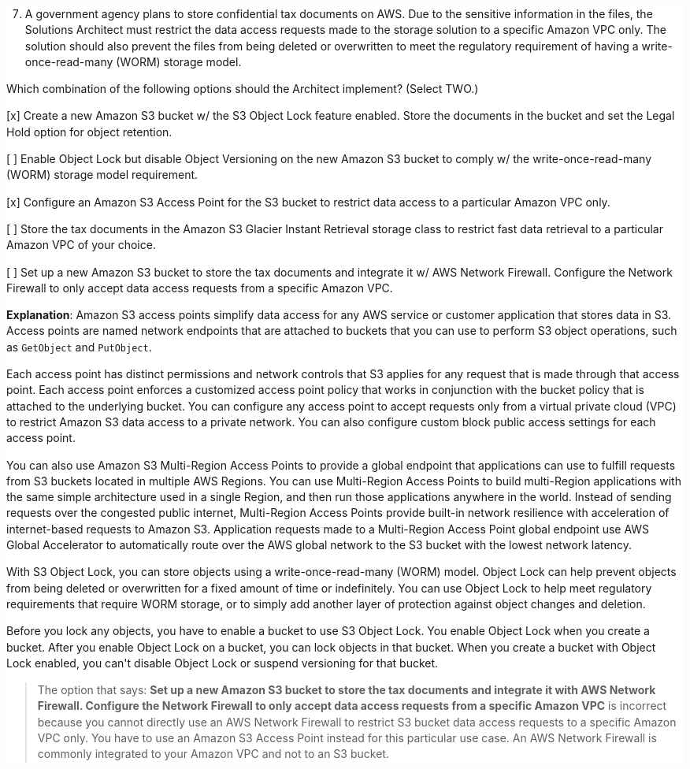7. A government agency plans to store confidential tax documents on AWS. Due to the sensitive information in the files, the Solutions Architect must restrict the data access requests made to the storage solution to a specific Amazon VPC only. The solution should also prevent the files from being deleted or overwritten to meet the regulatory requirement of having a write-once-read-many (WORM) storage model.

Which combination of the following options should the Architect implement? (Select TWO.)

[x] Create a new Amazon S3 bucket w/ the S3 Object Lock feature enabled. Store the documents in the bucket and set the Legal Hold option for object retention.

[ ] Enable Object Lock but disable Object Versioning on the new Amazon S3 bucket to comply w/ the write-once-read-many (WORM) storage model requirement.

[x] Configure an Amazon S3 Access Point for the S3 bucket to restrict data access to a particular Amazon VPC only.

[ ] Store the tax documents in the Amazon S3 Glacier Instant Retrieval storage class to restrict fast data retrieval to a particular Amazon VPC of your choice.

[ ] Set up a new Amazon S3 bucket to store the tax documents and integrate it w/ AWS Network Firewall. Configure the Network Firewall to only accept data access requests from a specific Amazon VPC.

**Explanation**: Amazon S3 access points simplify data access for any AWS service or customer application that stores data in S3. Access points are named network endpoints that are attached to buckets that you can use to perform S3 object operations, such as `GetObject` and `PutObject`.

Each access point has distinct permissions and network controls that S3 applies for any request that is made through that access point. Each access point enforces a customized access point policy that works in conjunction with the bucket policy that is attached to the underlying bucket. You can configure any access point to accept requests only from a virtual private cloud (VPC) to restrict Amazon S3 data access to a private network. You can also configure custom block public access settings for each access point.

You can also use Amazon S3 Multi-Region Access Points to provide a global endpoint that applications can use to fulfill requests from S3 buckets located in multiple AWS Regions. You can use Multi-Region Access Points to build multi-Region applications with the same simple architecture used in a single Region, and then run those applications anywhere in the world. Instead of sending requests over the congested public internet, Multi-Region Access Points provide built-in network resilience with acceleration of internet-based requests to Amazon S3. Application requests made to a Multi-Region Access Point global endpoint use AWS Global Accelerator to automatically route over the AWS global network to the S3 bucket with the lowest network latency.

With S3 Object Lock, you can store objects using a write-once-read-many (WORM) model. Object Lock can help prevent objects from being deleted or overwritten for a fixed amount of time or indefinitely. You can use Object Lock to help meet regulatory requirements that require WORM storage, or to simply add another layer of protection against object changes and deletion.

Before you lock any objects, you have to enable a bucket to use S3 Object Lock. You enable Object Lock when you create a bucket. After you enable Object Lock on a bucket, you can lock objects in that bucket. When you create a bucket with Object Lock enabled, you can't disable Object Lock or suspend versioning for that bucket.

> The option that says: **Set up a new Amazon S3 bucket to store the tax documents and integrate it with AWS Network Firewall. Configure the Network Firewall to only accept data access requests from a specific Amazon VPC** is incorrect because you cannot directly use an AWS Network Firewall to restrict S3 bucket data access requests to a specific Amazon VPC only. You have to use an Amazon S3 Access Point instead for this particular use case. An AWS Network Firewall is commonly integrated to your Amazon VPC and not to an S3 bucket.
